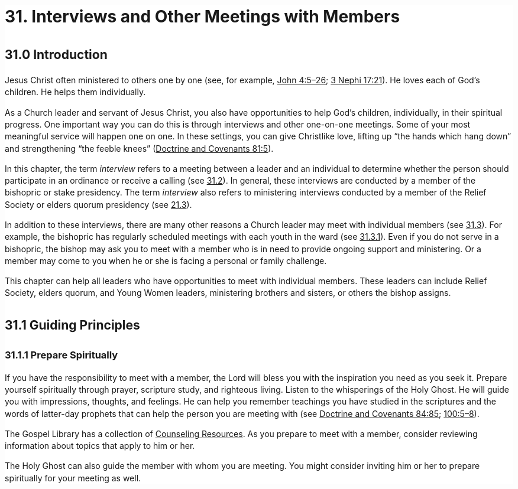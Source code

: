 # 31. Interviews and Other Meetings with Members

## 31.0 Introduction

Jesus Christ often ministered to others one by one (see, for example, [John 4:5–26](https://www.churchofjesuschrist.org/study/scriptures/nt/john/4.5-26?lang=eng#p5); [3 Nephi 17:21](https://www.churchofjesuschrist.org/study/scriptures/bofm/3-ne/17.21?lang=eng#p21)). He loves each of God’s children. He helps them individually.

As a Church leader and servant of Jesus Christ, you also have opportunities to help God’s children, individually, in their spiritual progress. One important way you can do this is through interviews and other one-on-one meetings. Some of your most meaningful service will happen one on one. In these settings, you can give Christlike love, lifting up “the hands which hang down” and strengthening “the feeble knees” ([Doctrine and Covenants 81:5](https://www.churchofjesuschrist.org/study/scriptures/dc-testament/dc/81.5?lang=eng#p5)).

In this chapter, the term _interview_ refers to a meeting between a leader and an individual to determine whether the person should participate in an ordinance or receive a calling (see [31.2](31.md#312-interviews)). In general, these interviews are conducted by a member of the bishopric or stake presidency. The term _interview_ also refers to ministering interviews conducted by a member of the Relief Society or elders quorum presidency (see [21.3](21-ministering.md#213-organizing-ministering-to-meet-local-needs)).

In addition to these interviews, there are many other reasons a Church leader may meet with individual members (see [31.3](31.md#313-other-opportunities-for-leaders-to-meet-with-members)). For example, the bishopric has regularly scheduled meetings with each youth in the ward (see [31.3.1](31.md#3131-meeting-with-youth)). Even if you do not serve in a bishopric, the bishop may ask you to meet with a member who is in need to provide ongoing support and ministering. Or a member may come to you when he or she is facing a personal or family challenge.

This chapter can help all leaders who have opportunities to meet with individual members. These leaders can include Relief Society, elders quorum, and Young Women leaders, ministering brothers and sisters, or others the bishop assigns.

## 31.1 Guiding Principles

### 31.1.1 Prepare Spiritually

If you have the responsibility to meet with a member, the Lord will bless you with the inspiration you need as you seek it. Prepare yourself spiritually through prayer, scripture study, and righteous living. Listen to the whisperings of the Holy Ghost. He will guide you with impressions, thoughts, and feelings. He can help you remember teachings you have studied in the scriptures and the words of latter-day prophets that can help the person you are meeting with (see [Doctrine and Covenants 84:85](https://www.churchofjesuschrist.org/study/scriptures/dc-testament/dc/84.85?lang=eng#p85); [100:5–8](https://www.churchofjesuschrist.org/study/scriptures/dc-testament/dc/100.5-8?lang=eng#p5)).

The Gospel Library has a collection of [Counseling Resources](https://www.churchofjesuschrist.org/study/manual/counseling-resources?lang=eng). As you prepare to meet with a member, consider reviewing information about topics that apply to him or her.

The Holy Ghost can also guide the member with whom you are meeting. You might consider inviting him or her to prepare spiritually for your meeting as well.

